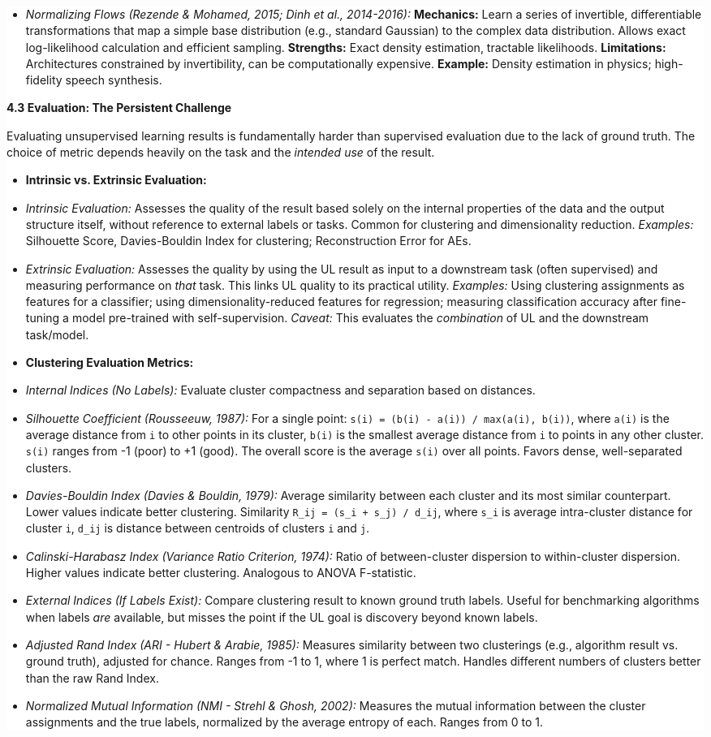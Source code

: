 *   *Normalizing Flows (Rezende & Mohamed, 2015; Dinh et al., 2014-2016):* **Mechanics:** Learn a series of invertible, differentiable transformations that map a simple base distribution (e.g., standard Gaussian) to the complex data distribution. Allows exact log-likelihood calculation and efficient sampling. **Strengths:** Exact density estimation, tractable likelihoods. **Limitations:** Architectures constrained by invertibility, can be computationally expensive. **Example:** Density estimation in physics; high-fidelity speech synthesis.

**4.3 Evaluation: The Persistent Challenge**

Evaluating unsupervised learning results is fundamentally harder than supervised evaluation due to the lack of ground truth. The choice of metric depends heavily on the task and the *intended use* of the result.

*   **Intrinsic vs. Extrinsic Evaluation:**

*   *Intrinsic Evaluation:* Assesses the quality of the result based solely on the internal properties of the data and the output structure itself, without reference to external labels or tasks. Common for clustering and dimensionality reduction. *Examples:* Silhouette Score, Davies-Bouldin Index for clustering; Reconstruction Error for AEs.

*   *Extrinsic Evaluation:* Assesses the quality by using the UL result as input to a downstream task (often supervised) and measuring performance on *that* task. This links UL quality to its practical utility. *Examples:* Using clustering assignments as features for a classifier; using dimensionality-reduced features for regression; measuring classification accuracy after fine-tuning a model pre-trained with self-supervision. *Caveat:* This evaluates the *combination* of UL and the downstream task/model.

*   **Clustering Evaluation Metrics:**

*   *Internal Indices (No Labels):* Evaluate cluster compactness and separation based on distances.

*   *Silhouette Coefficient (Rousseeuw, 1987):* For a single point: `s(i) = (b(i) - a(i)) / max(a(i), b(i))`, where `a(i)` is the average distance from `i` to other points in its cluster, `b(i)` is the smallest average distance from `i` to points in any other cluster. `s(i)` ranges from -1 (poor) to +1 (good). The overall score is the average `s(i)` over all points. Favors dense, well-separated clusters.

*   *Davies-Bouldin Index (Davies & Bouldin, 1979):* Average similarity between each cluster and its most similar counterpart. Lower values indicate better clustering. Similarity `R_ij = (s_i + s_j) / d_ij`, where `s_i` is average intra-cluster distance for cluster `i`, `d_ij` is distance between centroids of clusters `i` and `j`.

*   *Calinski-Harabasz Index (Variance Ratio Criterion, 1974):* Ratio of between-cluster dispersion to within-cluster dispersion. Higher values indicate better clustering. Analogous to ANOVA F-statistic.

*   *External Indices (If Labels Exist):* Compare clustering result to known ground truth labels. Useful for benchmarking algorithms when labels *are* available, but misses the point if the UL goal is discovery beyond known labels.

*   *Adjusted Rand Index (ARI - Hubert & Arabie, 1985):* Measures similarity between two clusterings (e.g., algorithm result vs. ground truth), adjusted for chance. Ranges from -1 to 1, where 1 is perfect match. Handles different numbers of clusters better than the raw Rand Index.

*   *Normalized Mutual Information (NMI - Strehl & Ghosh, 2002):* Measures the mutual information between the cluster assignments and the true labels, normalized by the average entropy of each. Ranges from 0 to 1.
